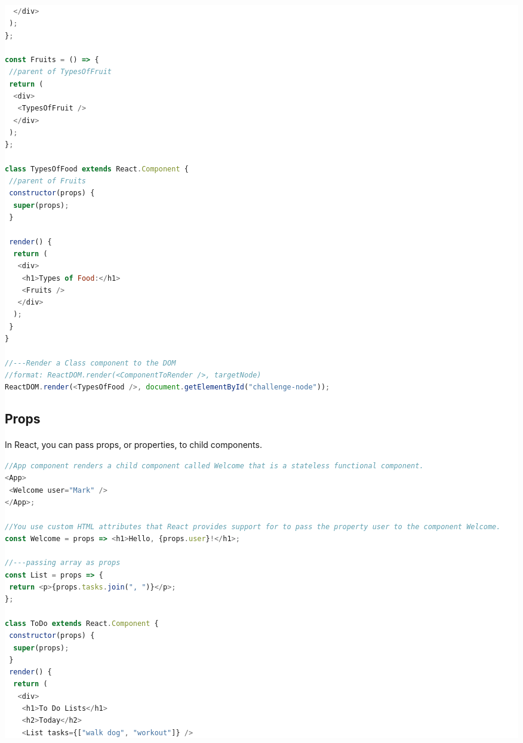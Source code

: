 ```js
  </div>
 );
};

const Fruits = () => {
 //parent of TypesOfFruit
 return (
  <div>
   <TypesOfFruit />
  </div>
 );
};

class TypesOfFood extends React.Component {
 //parent of Fruits
 constructor(props) {
  super(props);
 }

 render() {
  return (
   <div>
    <h1>Types of Food:</h1>
    <Fruits />
   </div>
  );
 }
}

//---Render a Class component to the DOM
//format: ReactDOM.render(<ComponentToRender />, targetNode)
ReactDOM.render(<TypesOfFood />, document.getElementById("challenge-node"));
```

## Props

In React, you can pass props, or properties, to child components.

```js
//App component renders a child component called Welcome that is a stateless functional component.
<App>
 <Welcome user="Mark" />
</App>;

//You use custom HTML attributes that React provides support for to pass the property user to the component Welcome.
const Welcome = props => <h1>Hello, {props.user}!</h1>;

//---passing array as props
const List = props => {
 return <p>{props.tasks.join(", ")}</p>;
};

class ToDo extends React.Component {
 constructor(props) {
  super(props);
 }
 render() {
  return (
   <div>
    <h1>To Do Lists</h1>
    <h2>Today</h2>
    <List tasks={["walk dog", "workout"]} />
```